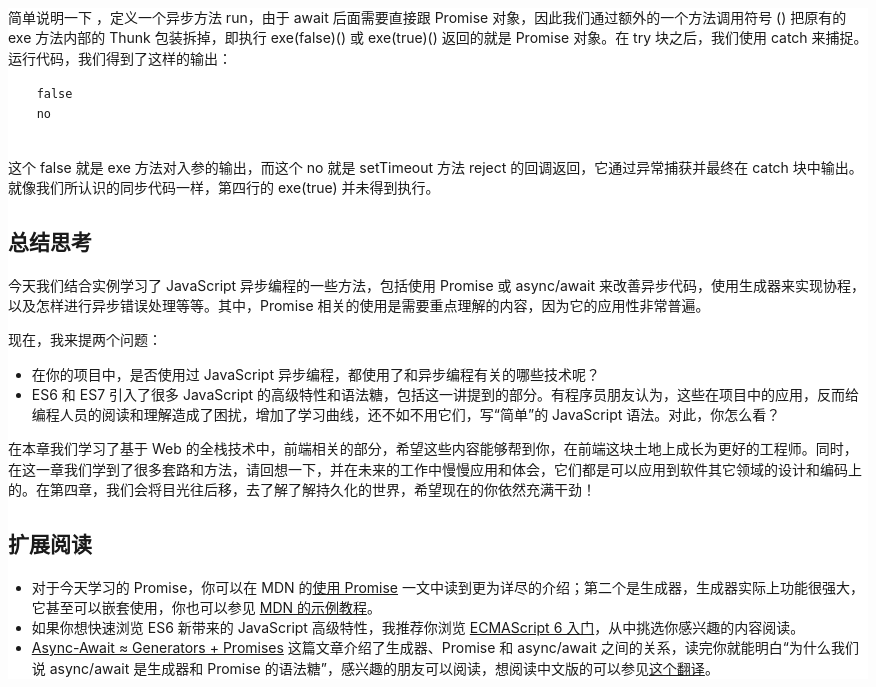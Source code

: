 简单说明一下 ，定义一个异步方法 run，由于 await 后面需要直接跟 Promise 对象，因此我们通过额外的一个方法调用符号 \(\) 把原有的 exe 方法内部的 Thunk 包装拆掉，即执行 exe\(false\)\(\) 或 exe\(true\)\(\) 返回的就是 Promise 对象。在 try 块之后，我们使用 catch 来捕捉。运行代码，我们得到了这样的输出：

```
    false
    no
    

```

这个 false 就是 exe 方法对入参的输出，而这个 no 就是 setTimeout 方法 reject 的回调返回，它通过异常捕获并最终在 catch 块中输出。就像我们所认识的同步代码一样，第四行的 exe\(true\) 并未得到执行。

## 总结思考

今天我们结合实例学习了 JavaScript 异步编程的一些方法，包括使用 Promise 或 async/await 来改善异步代码，使用生成器来实现协程，以及怎样进行异步错误处理等等。其中，Promise 相关的使用是需要重点理解的内容，因为它的应用性非常普遍。

现在，我来提两个问题：

* 在你的项目中，是否使用过 JavaScript 异步编程，都使用了和异步编程有关的哪些技术呢？
* ES6 和 ES7 引入了很多 JavaScript 的高级特性和语法糖，包括这一讲提到的部分。有程序员朋友认为，这些在项目中的应用，反而给编程人员的阅读和理解造成了困扰，增加了学习曲线，还不如不用它们，写“简单”的 JavaScript 语法。对此，你怎么看？

在本章我们学习了基于 Web 的全栈技术中，前端相关的部分，希望这些内容能够帮到你，在前端这块土地上成长为更好的工程师。同时，在这一章我们学到了很多套路和方法，请回想一下，并在未来的工作中慢慢应用和体会，它们都是可以应用到软件其它领域的设计和编码上的。在第四章，我们会将目光往后移，去了解了解持久化的世界，希望现在的你依然充满干劲！

## 扩展阅读

* 对于今天学习的 Promise，你可以在 MDN 的[使用 Promise](https://developer.mozilla.org/zh-CN/docs/Web/JavaScript/Guide/Using_promises) 一文中读到更为详尽的介绍；第二个是生成器，生成器实际上功能很强大，它甚至可以嵌套使用，你也可以参见 [MDN 的示例教程](https://developer.mozilla.org/zh-CN/docs/Web/JavaScript/Reference/Statements/function*)。
* 如果你想快速浏览 ES6 新带来的 JavaScript 高级特性，我推荐你浏览 [ECMAScript 6 入门](http://es6.ruanyifeng.com/)，从中挑选你感兴趣的内容阅读。
* [Async-Await ≈ Generators + Promises](https://hackernoon.com/async-await-generators-promises-51f1a6ceede2) 这篇文章介绍了生成器、Promise 和 async/await 之间的关系，读完你就能明白“为什么我们说 async/await 是生成器和 Promise 的语法糖”，感兴趣的朋友可以阅读，想阅读中文版的可以参见[这个翻译](https://hackernoon.com/async-await-generators-promises-51f1a6ceede2)。